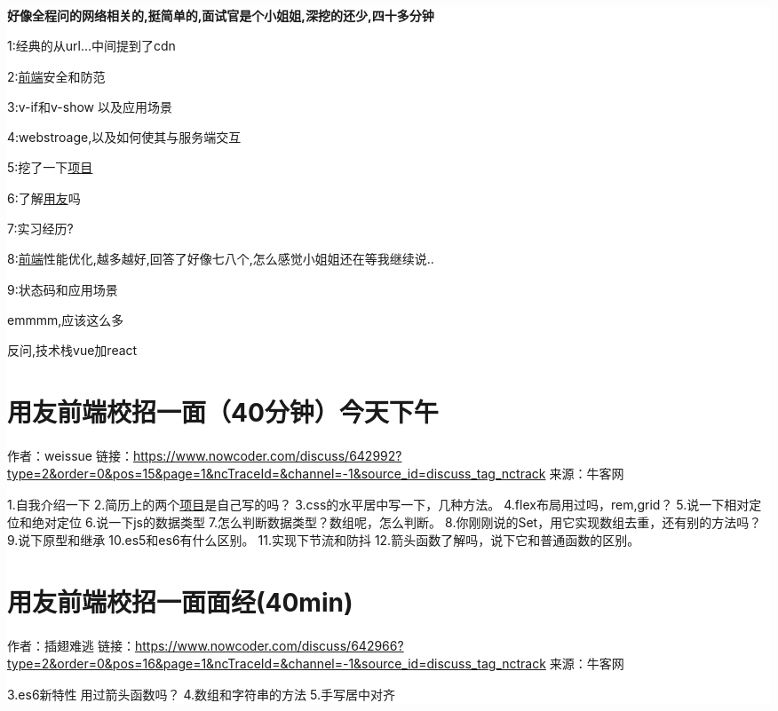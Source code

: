 

**好像全程问的网络相关的,挺简单的,面试官是个小姐姐,深挖的还少,四十多分钟** 

  1:经典的从url...中间提到了cdn 

  2:[前端]()安全和防范 

  3:v-if和v-show 以及应用场景 

  4:webstroage,以及如何使其与服务端交互 

  5:挖了一下[项目]() 

  6:了解[用友]()吗 

  7:实习经历? 

  8:[前端]()性能优化,越多越好,回答了好像七八个,怎么感觉小姐姐还在等我继续说.. 

  9:状态码和应用场景 

  emmmm,应该这么多 

  反问,技术栈vue加react

# 用友前端校招一面（40分钟）今天下午

作者：weissue
链接：https://www.nowcoder.com/discuss/642992?type=2&order=0&pos=15&page=1&ncTraceId=&channel=-1&source_id=discuss_tag_nctrack
来源：牛客网

1.自我介绍一下 
 2.简历上的两个[项目]()是自己写的吗？ 
 3.css的水平居中写一下，几种方法。 
 4.flex布局用过吗，rem,grid？ 
 5.说一下相对定位和绝对定位 
 6.说一下js的数据类型 
 7.怎么判断数据类型？数组呢，怎么判断。 
 8.你刚刚说的Set，用它实现数组去重，还有别的方法吗？ 
 9.说下原型和继承 
 10.es5和es6有什么区别。 
 11.实现下节流和防抖 
 12.箭头函数了解吗，说下它和普通函数的区别。 

# 用友前端校招一面面经(40min)

作者：插翅难逃
链接：https://www.nowcoder.com/discuss/642966?type=2&order=0&pos=16&page=1&ncTraceId=&channel=-1&source_id=discuss_tag_nctrack
来源：牛客网

 3.es6新特性 用过箭头函数吗？ 
 4.数组和字符串的方法 
 5.手写居中对齐 
